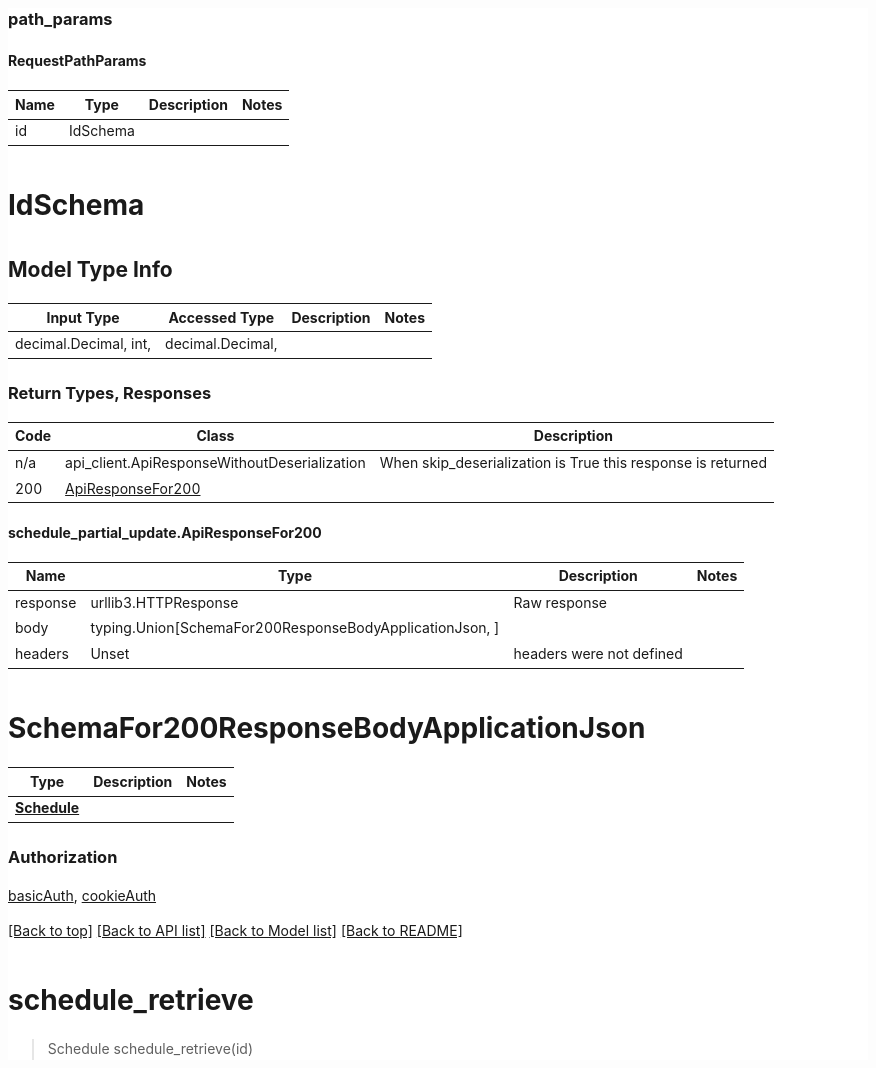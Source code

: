 
### path_params
#### RequestPathParams

Name | Type | Description  | Notes
------------- | ------------- | ------------- | -------------
id | IdSchema | | 

# IdSchema

## Model Type Info
Input Type | Accessed Type | Description | Notes
------------ | ------------- | ------------- | -------------
decimal.Decimal, int,  | decimal.Decimal,  |  | 

### Return Types, Responses

Code | Class | Description
------------- | ------------- | -------------
n/a | api_client.ApiResponseWithoutDeserialization | When skip_deserialization is True this response is returned
200 | [ApiResponseFor200](#schedule_partial_update.ApiResponseFor200) | 

#### schedule_partial_update.ApiResponseFor200
Name | Type | Description  | Notes
------------- | ------------- | ------------- | -------------
response | urllib3.HTTPResponse | Raw response |
body | typing.Union[SchemaFor200ResponseBodyApplicationJson, ] |  |
headers | Unset | headers were not defined |

# SchemaFor200ResponseBodyApplicationJson
Type | Description  | Notes
------------- | ------------- | -------------
[**Schedule**](../../models/Schedule.md) |  | 


### Authorization

[basicAuth](../../../README.md#basicAuth), [cookieAuth](../../../README.md#cookieAuth)

[[Back to top]](#__pageTop) [[Back to API list]](../../../README.md#documentation-for-api-endpoints) [[Back to Model list]](../../../README.md#documentation-for-models) [[Back to README]](../../../README.md)

# **schedule_retrieve**
<a id="schedule_retrieve"></a>
> Schedule schedule_retrieve(id)

